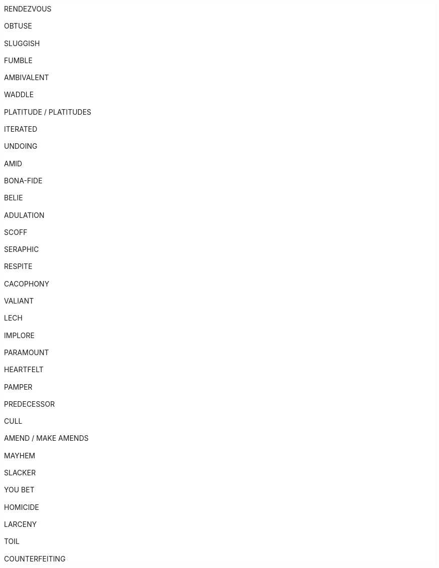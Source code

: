  RENDEZVOUS 
    
 OBTUSE 
    
 SLUGGISH 
    
 FUMBLE 
    
 AMBIVALENT 
    
 WADDLE 
    
 PLATITUDE / PLATITUDES 
    
 ITERATED 
    
 UNDOING 
    
 AMID 
    
 BONA-FIDE 
    
 BELIE 
    
 ADULATION 
    
 SCOFF 
    
 SERAPHIC 
    
 RESPITE 
    
 CACOPHONY 
    
 VALIANT 
    
 LECH 
    
 IMPLORE 
    
 PARAMOUNT 
    
 HEARTFELT 
    
 PAMPER 
    
 PREDECESSOR 
    
 CULL 
    
 AMEND / MAKE AMENDS 
    
 MAYHEM 
    
 SLACKER  
    
 YOU BET 
    
 HOMICIDE 
    
 LARCENY 
    
 TOIL 
    
 COUNTERFEITING 
    
